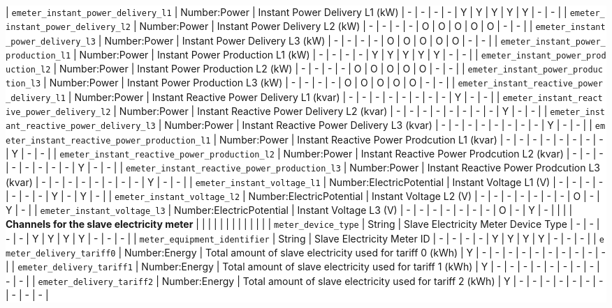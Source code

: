 | `emeter_instant_power_delivery_l1`               | Number:Power             | Instant Power Delivery L1 (kW)                                         | -       | -         | -         | -         | Y         | Y           | Y         | Y       | Y           | -           | -       |
| `emeter_instant_power_delivery_l2`               | Number:Power             | Instant Power Delivery L2 (kW)                                         | -       | -         | -         | -         | O         | O           | O         | O       | O           | -           | -       |
| `emeter_instant_power_delivery_l3`               | Number:Power             | Instant Power Delivery L3 (kW)                                         | -       | -         | -         | -         | O         | O           | O         | O       | O           | -           | -       |
| `emeter_instant_power_production_l1`             | Number:Power             | Instant Power Production L1 (kW)                                       | -       | -         | -         | -         | Y         | Y           | Y         | Y       | Y           | -           | -       |
| `emeter_instant_power_production_l2`             | Number:Power             | Instant Power Production L2 (kW)                                       | -       | -         | -         | -         | O         | O           | O         | O       | O           | -           | -       |
| `emeter_instant_power_production_l3`             | Number:Power             | Instant Power Production L3 (kW)                                       | -       | -         | -         | -         | O         | O           | O         | O       | O           | -           | -       |
| `emeter_instant_reactive_power_delivery_l1`      | Number:Power             | Instant Reactive Power Delivery L1 (kvar)                              | -       | -         | -         | -         | -         | -           | -         | -       | Y           | -           | -       |
| `emeter_instant_reactive_power_delivery_l2`      | Number:Power             | Instant Reactive Power Delivery L2 (kvar)                              | -       | -         | -         | -         | -         | -           | -         | -       | Y           | -           | -       |
| `emeter_instant_reactive_power_delivery_l3`      | Number:Power             | Instant Reactive Power Delivery L3 (kvar)                              | -       | -         | -         | -         | -         | -           | -         | -       | Y           | -           | -       |
| `emeter_instant_reactive_power_production_l1`    | Number:Power             | Instant Reactive Power Prodcution L1 (kvar)                            | -       | -         | -         | -         | -         | -           | -         | -       | Y           | -           | -       |
| `emeter_instant_reactive_power_production_l2`    | Number:Power             | Instant Reactive Power Prodcution L2 (kvar)                            | -       | -         | -         | -         | -         | -           | -         | -       | Y           | -           | -       |
| `emeter_instant_reactive_power_production_l3`    | Number:Power             | Instant Reactive Power Prodcution L3 (kvar)                            | -       | -         | -         | -         | -         | -           | -         | -       | Y           | -           | -       |
| `emeter_instant_voltage_l1`                      | Number:ElectricPotential | Instant Voltage L1 (V)                                                 | -       | -         | -         | -         | -         | -           | -         | Y       | -           | Y           | -       |
| `emeter_instant_voltage_l2`                      | Number:ElectricPotential | Instant Voltage L2 (V)                                                 | -       | -         | -         | -         | -         | -           | -         | O       | -           | Y           | -       |
| `emeter_instant_voltage_l3`                      | Number:ElectricPotential | Instant Voltage L3 (V)                                                 | -       | -         | -         | -         | -         | -           | -         | O       | -           | Y           | -       |
|                                                  |                          | **Channels for the slave electricity meter**                           |         |           |           |           |           |             |           |         |             |             |         |
| `meter_device_type`                              | String                   | Slave Electricity Meter Device Type                                    | -       | -         | -         | -         | Y         | Y           | Y         | Y       | -           | -           | -       |
| `meter_equipment_identifier`                     | String                   | Slave Electricity Meter ID                                             | -       | -         | -         | -         | Y         | Y           | Y         | Y       | -           | -           | -       |
| `emeter_delivery_tariff0`                        | Number:Energy            | Total amount of slave electricity used for tariff 0 (kWh)              | Y       | -         | -         | -         | -         | -           | -         | -       | -           | -           | -       |
| `emeter_delivery_tariff1`                        | Number:Energy            | Total amount of slave electricity used for tariff 1 (kWh)              | Y       | -         | -         | -         | -         | -           | -         | -       | -           | -           | -       |
| `emeter_delivery_tariff2`                        | Number:Energy            | Total amount of slave electricity used for tariff 2 (kWh)              | Y       | -         | -         | -         | -         | -           | -         | -       | -           | -           | -       |